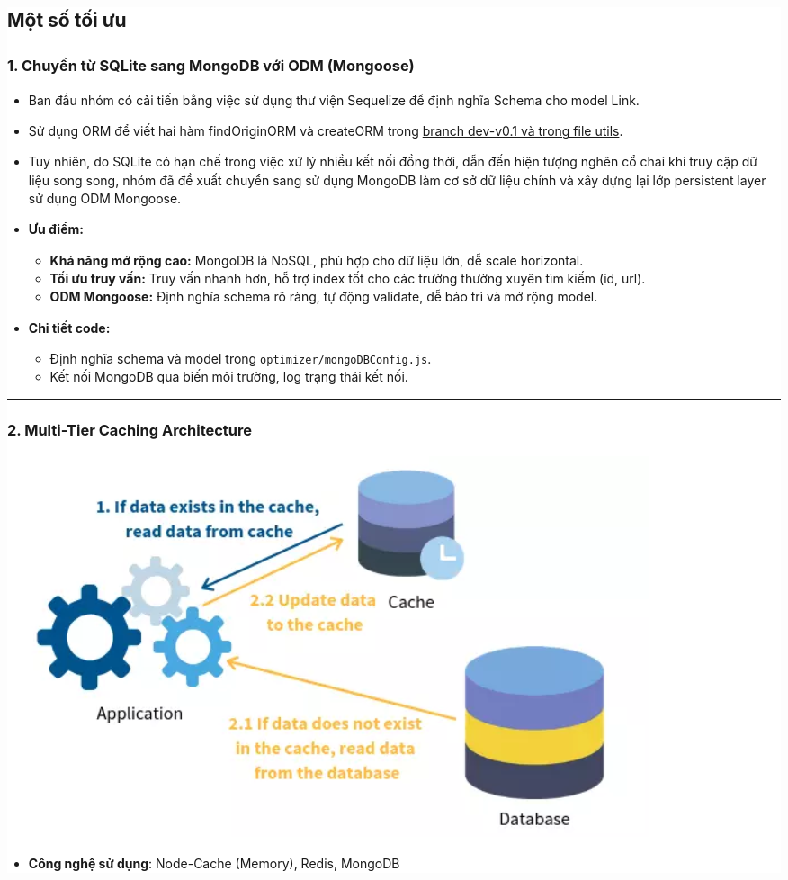 
## Một số tối ưu

### 1. **Chuyển từ SQLite sang MongoDB với ODM (Mongoose)**
- Ban đầu nhóm có cải tiến bằng việc sử dụng thư viện Sequelize để định nghĩa Schema cho model Link.
- Sử dụng ORM để viết hai hàm findOriginORM và createORM trong [branch dev-v0.1 và trong file utils](https://github.com/manhtienmai/Short_Link/blob/dev-v0.1/utils.js).

- Tuy nhiên, do SQLite có hạn chế trong việc xử lý nhiều kết nối đồng thời, dẫn đến hiện tượng nghẽn cổ chai khi truy cập dữ liệu song song, nhóm đã đề xuất chuyển sang sử dụng MongoDB làm cơ sở dữ liệu chính và xây dựng lại lớp persistent layer sử dụng ODM Mongoose.

- **Ưu điểm:**
  - **Khả năng mở rộng cao:** MongoDB là NoSQL, phù hợp cho dữ liệu lớn, dễ scale horizontal.
  - **Tối ưu truy vấn:** Truy vấn nhanh hơn, hỗ trợ index tốt cho các trường thường xuyên tìm kiếm (id, url).
  - **ODM Mongoose:** Định nghĩa schema rõ ràng, tự động validate, dễ bảo trì và mở rộng model.
- **Chi tiết code:**  
  - Định nghĩa schema và model trong `optimizer/mongoDBConfig.js`.
  - Kết nối MongoDB qua biến môi trường, log trạng thái kết nối.

---
### 2. **Multi-Tier Caching Architecture**
  <p>
    <img src="res/cache.png" width="auto" height="auto" />
   </p>

 - **Công nghệ sử dụng**: Node-Cache (Memory), Redis, MongoDB
 